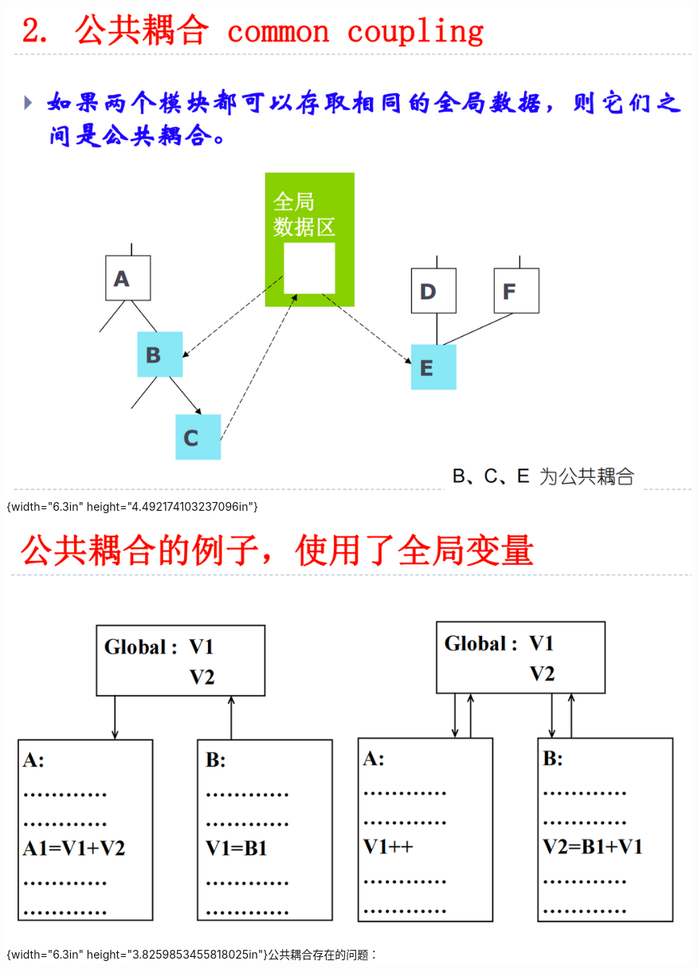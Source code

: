 ![descript](第四章.media/media/image16.png){width="6.3in"
height="4.492174103237096in"}

![descript](第四章.media/media/image17.png){width="6.3in"
height="3.8259853455818025in"}公共耦合存在的问题：
